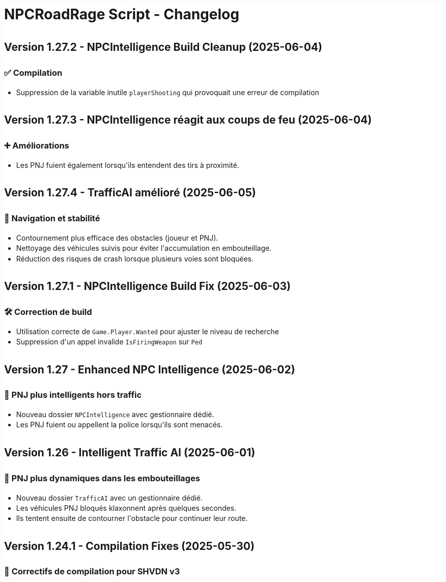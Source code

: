 # NPCRoadRage Script - Changelog

## Version 1.27.2 - NPCIntelligence Build Cleanup (2025-06-04)

### ✅ Compilation
- Suppression de la variable inutile `playerShooting` qui provoquait une erreur de compilation

## Version 1.27.3 - NPCIntelligence réagit aux coups de feu (2025-06-04)

### ➕ Améliorations
- Les PNJ fuient également lorsqu'ils entendent des tirs à proximité.

## Version 1.27.4 - TrafficAI amélioré (2025-06-05)

### 🚗 Navigation et stabilité
- Contournement plus efficace des obstacles (joueur et PNJ).
- Nettoyage des véhicules suivis pour éviter l'accumulation en embouteillage.
- Réduction des risques de crash lorsque plusieurs voies sont bloquées.

## Version 1.27.1 - NPCIntelligence Build Fix (2025-06-03)

### 🛠️ Correction de build
- Utilisation correcte de `Game.Player.Wanted` pour ajuster le niveau de recherche
- Suppression d'un appel invalide `IsFiringWeapon` sur `Ped`

## Version 1.27 - Enhanced NPC Intelligence (2025-06-02)

### 🤖 PNJ plus intelligents hors traffic
- Nouveau dossier `NPCIntelligence` avec gestionnaire dédié.
- Les PNJ fuient ou appellent la police lorsqu'ils sont menacés.


## Version 1.26 - Intelligent Traffic AI (2025-06-01)

### 🚗 PNJ plus dynamiques dans les embouteillages
- Nouveau dossier `TrafficAI` avec un gestionnaire dédié.
- Les véhicules PNJ bloqués klaxonnent après quelques secondes.
- Ils tentent ensuite de contourner l'obstacle pour continuer leur route.

## Version 1.24.1 - Compilation Fixes (2025-05-30)

### 🔧 **Correctifs de compilation pour SHVDN v3**

